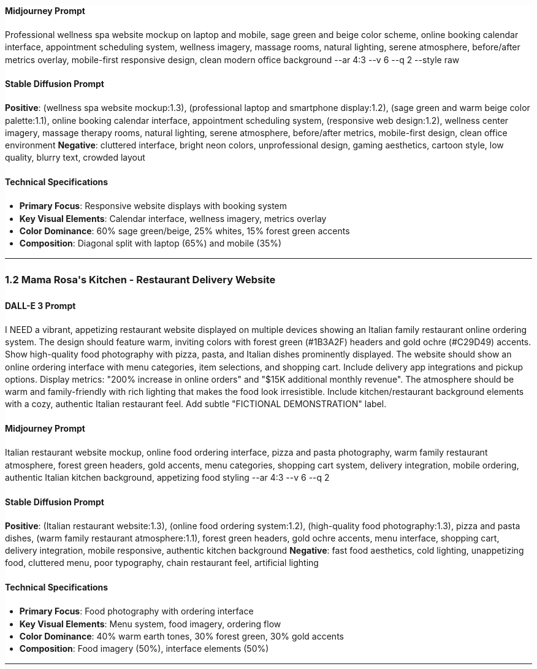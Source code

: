 #### Midjourney Prompt
Professional wellness spa website mockup on laptop and mobile, sage green and beige color scheme, online booking calendar interface, appointment scheduling system, wellness imagery, massage rooms, natural lighting, serene atmosphere, before/after metrics overlay, mobile-first responsive design, clean modern office background --ar 4:3 --v 6 --q 2 --style raw

#### Stable Diffusion Prompt
**Positive**: (wellness spa website mockup:1.3), (professional laptop and smartphone display:1.2), (sage green and warm beige color palette:1.1), online booking calendar interface, appointment scheduling system, (responsive web design:1.2), wellness center imagery, massage therapy rooms, natural lighting, serene atmosphere, before/after metrics, mobile-first design, clean office environment
**Negative**: cluttered interface, bright neon colors, unprofessional design, gaming aesthetics, cartoon style, low quality, blurry text, crowded layout

#### Technical Specifications
- **Primary Focus**: Responsive website displays with booking system
- **Key Visual Elements**: Calendar interface, wellness imagery, metrics overlay
- **Color Dominance**: 60% sage green/beige, 25% whites, 15% forest green accents
- **Composition**: Diagonal split with laptop (65%) and mobile (35%)

---

### 1.2 Mama Rosa's Kitchen - Restaurant Delivery Website

#### DALL-E 3 Prompt
I NEED a vibrant, appetizing restaurant website displayed on multiple devices showing an Italian family restaurant online ordering system. The design should feature warm, inviting colors with forest green (#1B3A2F) headers and gold ochre (#C29D49) accents. Show high-quality food photography with pizza, pasta, and Italian dishes prominently displayed. The website should show an online ordering interface with menu categories, item selections, and shopping cart. Include delivery app integrations and pickup options. Display metrics: "200% increase in online orders" and "$15K additional monthly revenue". The atmosphere should be warm and family-friendly with rich lighting that makes the food look irresistible. Include kitchen/restaurant background elements with a cozy, authentic Italian restaurant feel. Add subtle "FICTIONAL DEMONSTRATION" label.

#### Midjourney Prompt
Italian restaurant website mockup, online food ordering interface, pizza and pasta photography, warm family restaurant atmosphere, forest green headers, gold accents, menu categories, shopping cart system, delivery integration, mobile ordering, authentic Italian kitchen background, appetizing food styling --ar 4:3 --v 6 --q 2

#### Stable Diffusion Prompt
**Positive**: (Italian restaurant website:1.3), (online food ordering system:1.2), (high-quality food photography:1.3), pizza and pasta dishes, (warm family restaurant atmosphere:1.1), forest green headers, gold ochre accents, menu interface, shopping cart, delivery integration, mobile responsive, authentic kitchen background
**Negative**: fast food aesthetics, cold lighting, unappetizing food, cluttered menu, poor typography, chain restaurant feel, artificial lighting

#### Technical Specifications
- **Primary Focus**: Food photography with ordering interface
- **Key Visual Elements**: Menu system, food imagery, ordering flow
- **Color Dominance**: 40% warm earth tones, 30% forest green, 30% gold accents
- **Composition**: Food imagery (50%), interface elements (50%)

---